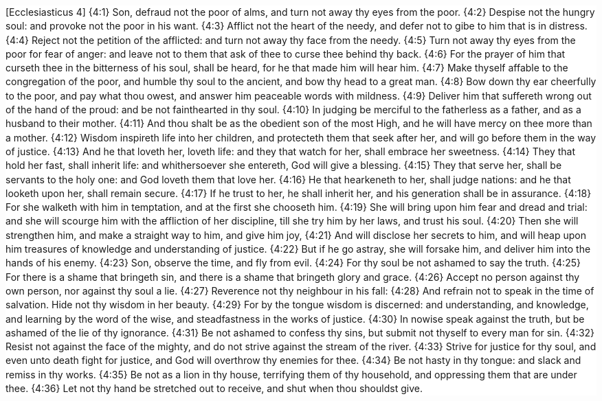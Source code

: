 [Ecclesiasticus 4]
{4:1} Son, defraud not the poor of alms, and turn not away thy eyes from the poor.
{4:2} Despise not the hungry soul: and provoke not the poor in his want.
{4:3} Afflict not the heart of the needy, and defer not to gibe to him that is in distress.
{4:4} Reject not the petition of the afflicted: and turn not away thy face from the needy.
{4:5} Turn not away thy eyes from the poor for fear of anger: and leave not to them that ask of thee to curse thee behind thy back.
{4:6} For the prayer of him that curseth thee in the bitterness of his soul, shall be heard, for he that made him will hear him.
{4:7} Make thyself affable to the congregation of the poor, and humble thy soul to the ancient, and bow thy head to a great man.
{4:8} Bow down thy ear cheerfully to the poor, and pay what thou owest, and answer him peaceable words with mildness.
{4:9} Deliver him that suffereth wrong out of the hand of the proud: and be not fainthearted in thy soul.
{4:10} In judging be merciful to the fatherless as a father, and as a husband to their mother.
{4:11} And thou shalt be as the obedient son of the most High, and he will have mercy on thee more than a mother.
{4:12} Wisdom inspireth life into her children, and protecteth them that seek after her, and will go before them in the way of justice.
{4:13} And he that loveth her, loveth life: and they that watch for her, shall embrace her sweetness.
{4:14} They that hold her fast, shall inherit life: and whithersoever she entereth, God will give a blessing.
{4:15} They that serve her, shall be servants to the holy one: and God loveth them that love her.
{4:16} He that hearkeneth to her, shall judge nations: and he that looketh upon her, shall remain secure.
{4:17} If he trust to her, he shall inherit her, and his generation shall be in assurance.
{4:18} For she walketh with him in temptation, and at the first she chooseth him.
{4:19} She will bring upon him fear and dread and trial: and she will scourge him with the affliction of her discipline, till she try him by her laws, and trust his soul.
{4:20} Then she will strengthen him, and make a straight way to him, and give him joy,
{4:21} And will disclose her secrets to him, and will heap upon him treasures of knowledge and understanding of justice.
{4:22} But if he go astray, she will forsake him, and deliver him into the hands of his enemy.
{4:23} Son, observe the time, and fly from evil.
{4:24} For thy soul be not ashamed to say the truth.
{4:25} For there is a shame that bringeth sin, and there is a shame that bringeth glory and grace.
{4:26} Accept no person against thy own person, nor against thy soul a lie.
{4:27} Reverence not thy neighbour in his fall:
{4:28} And refrain not to speak in the time of salvation. Hide not thy wisdom in her beauty.
{4:29} For by the tongue wisdom is discerned: and understanding, and knowledge, and learning by the word of the wise, and steadfastness in the works of justice.
{4:30} In nowise speak against the truth, but be ashamed of the lie of thy ignorance.
{4:31} Be not ashamed to confess thy sins, but submit not thyself to every man for sin.
{4:32} Resist not against the face of the mighty, and do not strive against the stream of the river.
{4:33} Strive for justice for thy soul, and even unto death fight for justice, and God will overthrow thy enemies for thee.
{4:34} Be not hasty in thy tongue: and slack and remiss in thy works.
{4:35} Be not as a lion in thy house, terrifying them of thy household, and oppressing them that are under thee.
{4:36} Let not thy hand be stretched out to receive, and shut when thou shouldst give.
